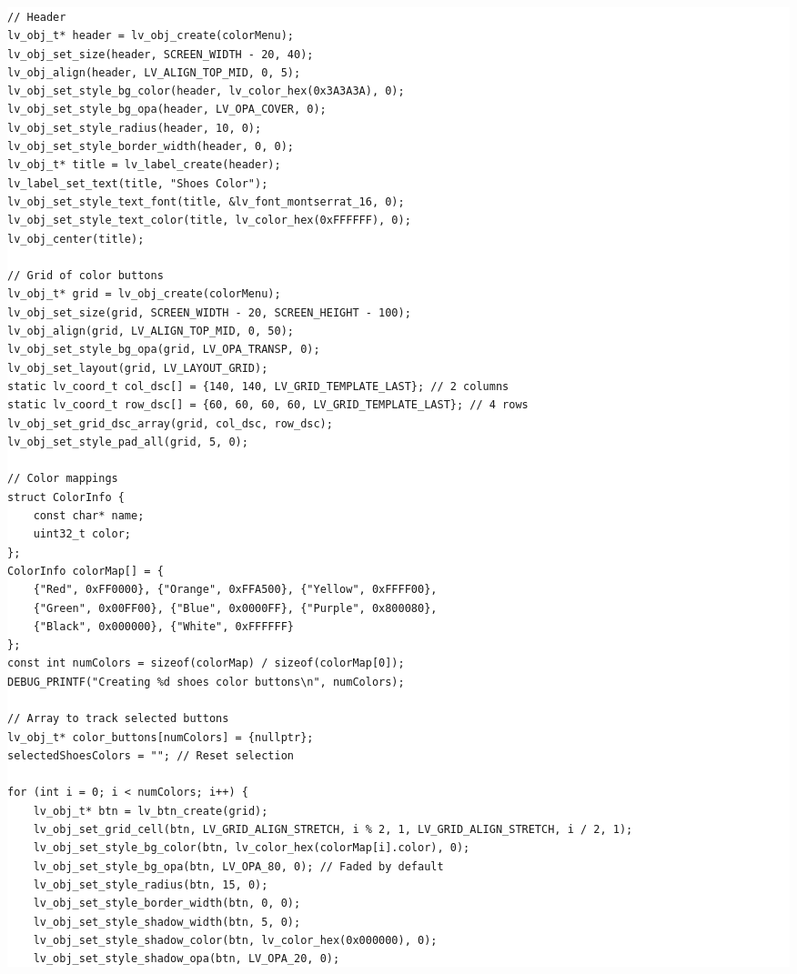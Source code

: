     // Header
    lv_obj_t* header = lv_obj_create(colorMenu);
    lv_obj_set_size(header, SCREEN_WIDTH - 20, 40);
    lv_obj_align(header, LV_ALIGN_TOP_MID, 0, 5);
    lv_obj_set_style_bg_color(header, lv_color_hex(0x3A3A3A), 0);
    lv_obj_set_style_bg_opa(header, LV_OPA_COVER, 0);
    lv_obj_set_style_radius(header, 10, 0);
    lv_obj_set_style_border_width(header, 0, 0);
    lv_obj_t* title = lv_label_create(header);
    lv_label_set_text(title, "Shoes Color");
    lv_obj_set_style_text_font(title, &lv_font_montserrat_16, 0);
    lv_obj_set_style_text_color(title, lv_color_hex(0xFFFFFF), 0);
    lv_obj_center(title);

    // Grid of color buttons
    lv_obj_t* grid = lv_obj_create(colorMenu);
    lv_obj_set_size(grid, SCREEN_WIDTH - 20, SCREEN_HEIGHT - 100);
    lv_obj_align(grid, LV_ALIGN_TOP_MID, 0, 50);
    lv_obj_set_style_bg_opa(grid, LV_OPA_TRANSP, 0);
    lv_obj_set_layout(grid, LV_LAYOUT_GRID);
    static lv_coord_t col_dsc[] = {140, 140, LV_GRID_TEMPLATE_LAST}; // 2 columns
    static lv_coord_t row_dsc[] = {60, 60, 60, 60, LV_GRID_TEMPLATE_LAST}; // 4 rows
    lv_obj_set_grid_dsc_array(grid, col_dsc, row_dsc);
    lv_obj_set_style_pad_all(grid, 5, 0);

    // Color mappings
    struct ColorInfo {
        const char* name;
        uint32_t color;
    };
    ColorInfo colorMap[] = {
        {"Red", 0xFF0000}, {"Orange", 0xFFA500}, {"Yellow", 0xFFFF00},
        {"Green", 0x00FF00}, {"Blue", 0x0000FF}, {"Purple", 0x800080},
        {"Black", 0x000000}, {"White", 0xFFFFFF}
    };
    const int numColors = sizeof(colorMap) / sizeof(colorMap[0]);
    DEBUG_PRINTF("Creating %d shoes color buttons\n", numColors);

    // Array to track selected buttons
    lv_obj_t* color_buttons[numColors] = {nullptr};
    selectedShoesColors = ""; // Reset selection

    for (int i = 0; i < numColors; i++) {
        lv_obj_t* btn = lv_btn_create(grid);
        lv_obj_set_grid_cell(btn, LV_GRID_ALIGN_STRETCH, i % 2, 1, LV_GRID_ALIGN_STRETCH, i / 2, 1);
        lv_obj_set_style_bg_color(btn, lv_color_hex(colorMap[i].color), 0);
        lv_obj_set_style_bg_opa(btn, LV_OPA_80, 0); // Faded by default
        lv_obj_set_style_radius(btn, 15, 0);
        lv_obj_set_style_border_width(btn, 0, 0);
        lv_obj_set_style_shadow_width(btn, 5, 0);
        lv_obj_set_style_shadow_color(btn, lv_color_hex(0x000000), 0);
        lv_obj_set_style_shadow_opa(btn, LV_OPA_20, 0);
